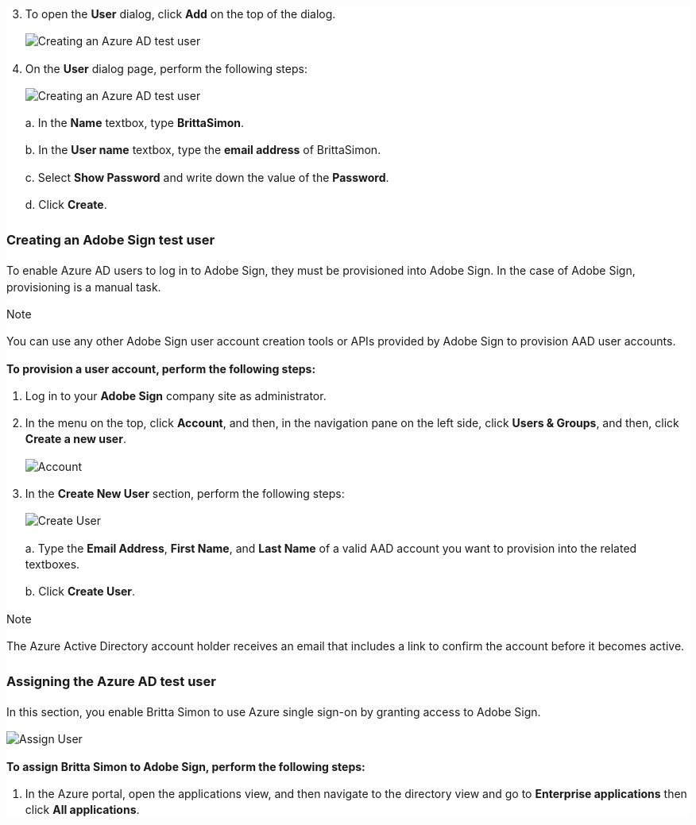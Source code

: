 3. To open the **User** dialog, click **Add** on the top of the dialog.
 
	![Creating an Azure AD test user](./media/active-directory-saas-adobe-echosign-tutorial/create_aaduser_03.png) 

4. On the **User** dialog page, perform the following steps:
 
	![Creating an Azure AD test user](./media/active-directory-saas-adobe-echosign-tutorial/create_aaduser_04.png) 

    a. In the **Name** textbox, type **BrittaSimon**.

    b. In the **User name** textbox, type the **email address** of BrittaSimon.

	c. Select **Show Password** and write down the value of the **Password**.

    d. Click **Create**.
 
### Creating an Adobe Sign test user

To enable Azure AD users to log in to Adobe Sign, they must be provisioned into Adobe Sign. In the case of Adobe Sign, provisioning is a manual task.

>[!NOTE]
>You can use any other Adobe Sign user account creation tools or APIs provided by Adobe Sign to provision AAD user accounts. 

**To provision a user account, perform the following steps:**

1. Log in to your **Adobe Sign** company site as administrator.

2. In the menu on the top, click **Account**, and then, in the navigation pane on the left side, click **Users & Groups**, and then, click **Create a new user**.
   
	![Account](./media/active-directory-saas-adobe-echosign-tutorial/ic789524.png "Account")
   
3. In the **Create New User** section, perform the following steps:
   
	![Create User](./media/active-directory-saas-adobe-echosign-tutorial/ic789525.png "Create User")
   
    a. Type the **Email Address**, **First Name**, and **Last Name** of a valid AAD account you want to provision into the related textboxes.
   
    b. Click **Create User**.

>[!NOTE]
>The Azure Active Directory account holder receives an email that includes a link to confirm the account before it becomes active. 

### Assigning the Azure AD test user

In this section, you enable Britta Simon to use Azure single sign-on by granting access to Adobe Sign.

![Assign User][200] 

**To assign Britta Simon to Adobe Sign, perform the following steps:**

1. In the Azure portal, open the applications view, and then navigate to the directory view and go to **Enterprise applications** then click **All applications**.


[1]: ./media/active-directory-saas-adobe-echosign-tutorial/tutorial_general_01.png
[2]: ./media/active-directory-saas-adobe-echosign-tutorial/tutorial_general_02.png
[3]: ./media/active-directory-saas-adobe-echosign-tutorial/tutorial_general_03.png
[4]: ./media/active-directory-saas-adobe-echosign-tutorial/tutorial_general_04.png
[100]: ./media/active-directory-saas-adobe-echosign-tutorial/tutorial_general_100.png
[200]: ./media/active-directory-saas-adobe-echosign-tutorial/tutorial_general_200.png
[201]: ./media/active-directory-saas-adobe-echosign-tutorial/tutorial_general_201.png
[202]: ./media/active-directory-saas-adobe-echosign-tutorial/tutorial_general_202.png
[203]: ./media/active-directory-saas-adobe-echosign-tutorial/tutorial_general_203.png